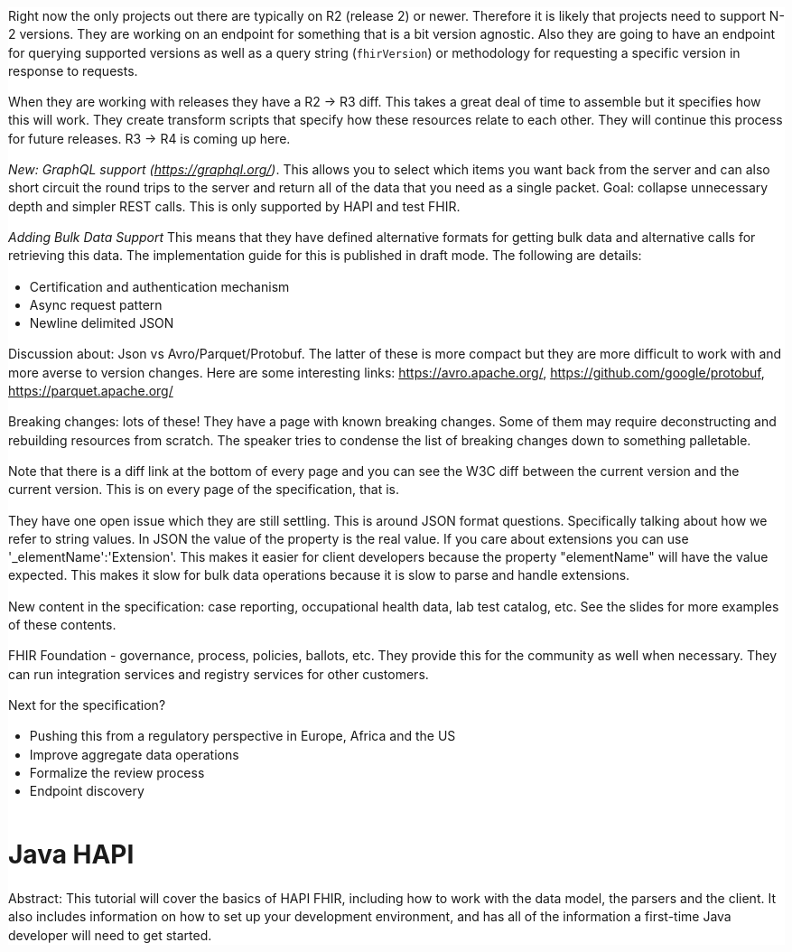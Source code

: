 Right now the only projects out there are typically on R2 (release 2) or newer. Therefore it is likely that projects need to support N-2 versions. They are working on an endpoint for something that is a bit version agnostic. Also they are going to have an endpoint for querying supported versions as well as a query string (`fhirVersion`) or methodology for requesting a specific version in response to requests.

When they are working with releases they have a R2 -> R3 diff. This takes a great deal of time to assemble but it specifies how this will work. They create transform scripts that specify how these resources relate to each other. They will continue this process for future releases. R3 -> R4 is coming up here.

*New: GraphQL support (https://graphql.org/)*. This allows you to select which items you want back from the server and can also short circuit the round trips to the server and return all of the data that you need as a single packet. Goal: collapse unnecessary depth and simpler REST calls. This is only supported by HAPI and test FHIR. 

*Adding Bulk Data Support* This means that they have defined alternative formats for getting bulk data and alternative calls for retrieving this data. The implementation guide for this is published in draft mode. The following are details:
* Certification and authentication mechanism
* Async request pattern
* Newline delimited JSON

Discussion about: Json vs Avro/Parquet/Protobuf. The latter of these is more compact but they are more difficult to work with and more averse to version changes. Here are some interesting links: https://avro.apache.org/, https://github.com/google/protobuf, https://parquet.apache.org/

Breaking changes: lots of these! They have a page with known breaking changes. Some of them may require deconstructing and rebuilding resources from scratch. The speaker tries to condense the list of breaking changes down to something palletable.

Note that there is a diff link at the bottom of every page and you can see the W3C diff between the current version and the current version. This is on every page of the specification, that is.

They have one open issue which they are still settling. This is around JSON format questions. Specifically talking about how we refer to string values. In JSON the value of the property is the real value. If you care about extensions you can use '\_elementName':'Extension'. This makes it easier for client developers because the property "elementName" will have the value expected. This makes it slow for bulk data operations because it is slow to parse and handle extensions. 

New content in the specification: case reporting, occupational health data, lab test catalog, etc. See the slides for more examples of these contents.

FHIR Foundation - governance, process, policies, ballots, etc. They provide this for the community as well when necessary. They can run integration services and registry services for other customers. 

Next for the specification?

* Pushing this from a regulatory perspective in Europe, Africa and the US
* Improve aggregate data operations
* Formalize the review process
* Endpoint discovery

Java HAPI
====

Abstract: This tutorial will cover the basics of HAPI FHIR, including how to work with the data model, the parsers and the client. It also includes information on how to set up your development environment, and has all of the information a first-time Java developer will need to get started.
